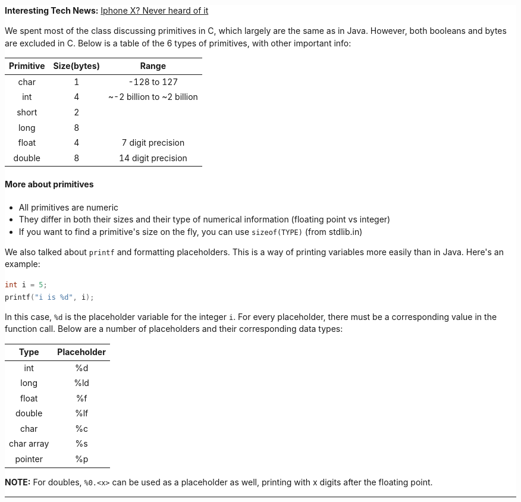 **Interesting Tech News:** [Iphone X? Never heard of it](https://www.theverge.com/2017/9/14/16306472/google-pixel-2-launch-date-october)

We spent most of the class discussing primitives in C, which largely are the same as in Java. However, both booleans and bytes are excluded in C. Below is a table of the 6 types of primitives, with other important info:

| Primitive | Size(bytes) | Range |
|:---:|:---:|:---:|
| char | 1 | -128 to 127 |
| int | 4 | ~-2 billion to ~2 billion |
| short | 2 |  |
| long | 8 |  |
| float | 4 | 7 digit precision |
| double | 8 | 14 digit precision |

#### More about primitives
* All primitives are numeric
* They differ in both their sizes and their type of numerical information (floating point vs integer)
* If you want to find a primitive's size on the fly, you can use ``sizeof(TYPE)`` (from stdlib.in)

We also talked about `printf` and formatting placeholders. This is a way of printing variables more easily than in Java. Here's an example:

```C
int i = 5;
printf("i is %d", i);
```

In this case, `%d` is the placeholder variable for the integer `i`. For every placeholder, there must be a corresponding value in the function call. Below are a number of placeholders and their corresponding data types:

| Type | Placeholder |
|:---:|:---:|
| int | %d |
| long | %ld |
| float | %f |
| double | %lf |
| char | %c |
| char array | %s |
| pointer | %p |

**NOTE:** For doubles, `%0.<x>` can be used as a placeholder as well, printing with x digits after the floating point.

---
